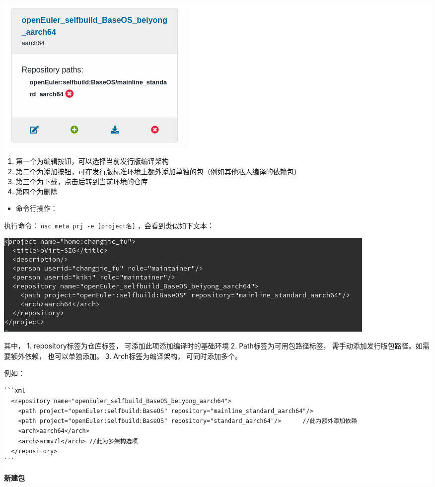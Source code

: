 <img src="./../fuchangjie/2020-03-26-how-to-OBS-环境标签.png"/>

1. 第一个为编辑按钮，可以选择当前发行版编译架构
2. 第二个为添加按钮，可在发行版标准环境上额外添加单独的包（例如其他私人编译的依赖包）
3. 第三个为下载，点击后转到当前环境的仓库
4. 第四个为删除

- 命令行操作：

执行命令： `osc meta prj -e [project名]` ，会看到类似如下文本：

<img src="./../fuchangjie/2020-03-26-how-to-OBS-meta配置.png"/>

其中， 1. repository标签为仓库标签， 可添加此项添加编译时的基础环境 2. Path标签为可用包路径标签， 需手动添加发行版包路径。如需要额外依赖， 也可以单独添加。 3. Arch标签为编译架构， 可同时添加多个。

例如：

```
​```xml
  <repository name="openEuler_selfbuild_BaseOS_beiyong_aarch64">
    <path project="openEuler:selfbuild:BaseOS" repository="mainline_standard_aarch64"/>
    <path project="openEuler:selfbuild:BaseOS" repository="standard_aarch64"/>      //此为额外添加依赖
    <arch>aarch64</arch>
    <arch>armv7l</arch> //此为多架构选项
  </repository>
​```
```

**新建包**
